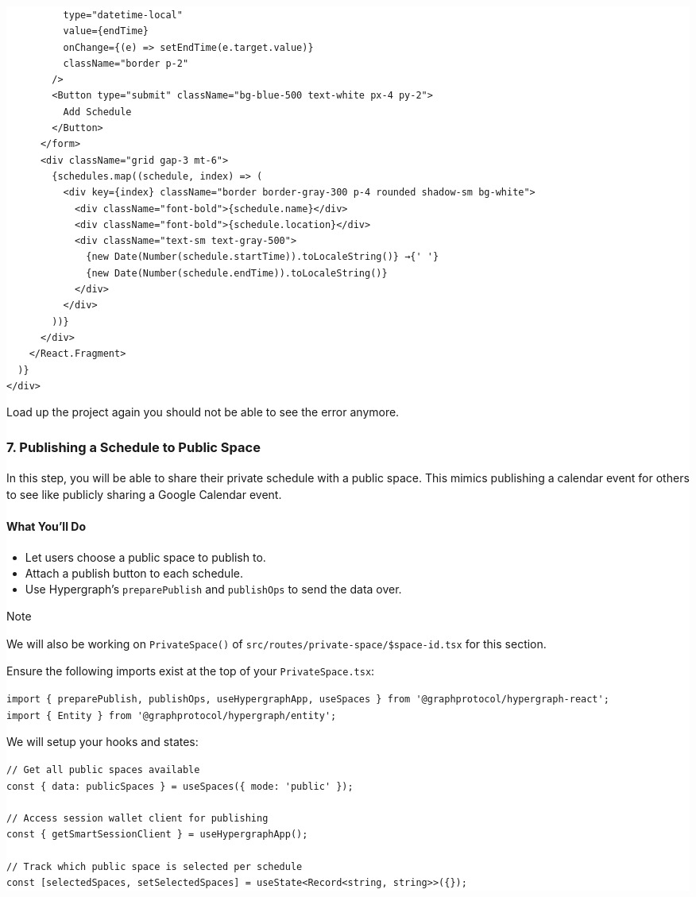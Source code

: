 ```tsx
          type="datetime-local"
          value={endTime}
          onChange={(e) => setEndTime(e.target.value)}
          className="border p-2"
        />
        <Button type="submit" className="bg-blue-500 text-white px-4 py-2">
          Add Schedule
        </Button>
      </form>
      <div className="grid gap-3 mt-6">
        {schedules.map((schedule, index) => (
          <div key={index} className="border border-gray-300 p-4 rounded shadow-sm bg-white">
            <div className="font-bold">{schedule.name}</div>
            <div className="font-bold">{schedule.location}</div>
            <div className="text-sm text-gray-500">
              {new Date(Number(schedule.startTime)).toLocaleString()} →{' '}
              {new Date(Number(schedule.endTime)).toLocaleString()}
            </div>
          </div>
        ))}
      </div>
    </React.Fragment>
  )}
</div>
```

Load up the project again you should not be able to see the error anymore.

### 7. Publishing a Schedule to Public Space

In this step, you will be able to share their private schedule with a public space. This mimics publishing a calendar event for others to see like publicly sharing a Google Calendar event.

#### What You’ll Do

- Let users choose a public space to publish to.
- Attach a publish button to each schedule.
- Use Hypergraph’s `preparePublish` and `publishOps` to send the data over.

> [!NOTE]
> We will also be working on `PrivateSpace()` of `src/routes/private-space/$space-id.tsx` for this section.

Ensure the following imports exist at the top of your `PrivateSpace.tsx`:

```tsx
import { preparePublish, publishOps, useHypergraphApp, useSpaces } from '@graphprotocol/hypergraph-react';
import { Entity } from '@graphprotocol/hypergraph/entity';
```

We will setup your hooks and states:

```tsx
// Get all public spaces available
const { data: publicSpaces } = useSpaces({ mode: 'public' });

// Access session wallet client for publishing
const { getSmartSessionClient } = useHypergraphApp();

// Track which public space is selected per schedule
const [selectedSpaces, setSelectedSpaces] = useState<Record<string, string>>({});
```
